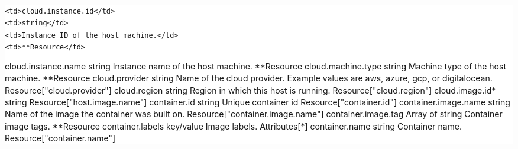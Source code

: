     <td>cloud.instance.id</td>
    <td>string</td>
    <td>Instance ID of the host machine.</td>
    <td>**Resource</td>
  </tr>
  <tr>
    <td>cloud.instance.name</td>
    <td>string</td>
    <td>Instance name of the host machine.</td>
    <td>**Resource</td>
  </tr>
  <tr>
    <td>cloud.machine.type</td>
    <td>string</td>
    <td>Machine type of the host machine.</td>
    <td>**Resource</td>
  </tr>
  <tr>
    <td>cloud.provider</td>
    <td>string</td>
    <td>Name of the cloud provider. Example values are aws, azure, gcp, or digitalocean.</td>
    <td>Resource["cloud.provider"]</td>
  </tr>
  <tr>
    <td>cloud.region</td>
    <td>string</td>
    <td>Region in which this host is running.</td>
    <td>Resource["cloud.region"]</td>
  </tr>
  <tr>
    <td>cloud.image.id*</td>
    <td>string</td>
    <td></td>
    <td>Resource["host.image.name"]</td>
  </tr>
  <tr>
    <td>container.id</td>
    <td>string</td>
    <td>Unique container id</td>
    <td>Resource["container.id"]</td>
  </tr>
  <tr>
    <td>container.image.name</td>
    <td>string</td>
    <td>Name of the image the container was built on.</td>
    <td>Resource["container.image.name"]</td>
  </tr>
  <tr>
    <td>container.image.tag</td>
    <td>Array of string</td>
    <td>Container image tags.</td>
    <td>**Resource</td>
  </tr>
  <tr>
    <td>container.labels</td>
    <td>key/value</td>
    <td>Image labels.</td>
    <td>Attributes[*]</td>
  </tr>
  <tr>
    <td>container.name</td>
    <td>string</td>
    <td>Container name.</td>
    <td>Resource["container.name"]</td>